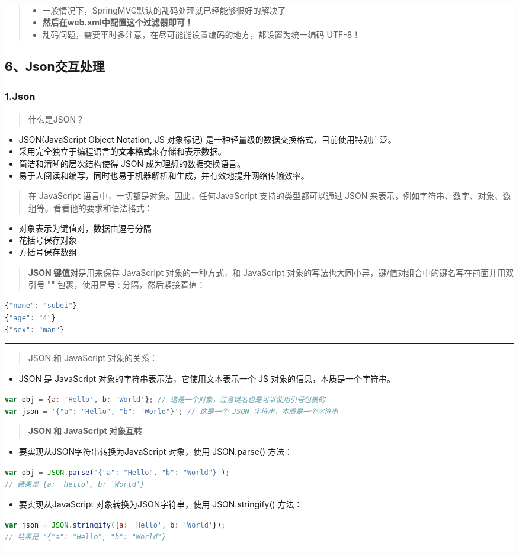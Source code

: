 >- 一般情况下，SpringMVC默认的乱码处理就已经能够很好的解决了
>- **然后在web.xml中配置这个过滤器即可！**
>- 乱码问题，需要平时多注意，在尽可能能设置编码的地方，都设置为统一编码 UTF-8！

## 6、Json交互处理

### 1.Json 

> 什么是JSON？

- JSON(JavaScript Object Notation, JS 对象标记) 是一种轻量级的数据交换格式，目前使用特别广泛。
- 采用完全独立于编程语言的**文本格式**来存储和表示数据。
- 简洁和清晰的层次结构使得 JSON 成为理想的数据交换语言。
- 易于人阅读和编写，同时也易于机器解析和生成，并有效地提升网络传输效率。

> 在 JavaScript 语言中，一切都是对象。因此，任何JavaScript 支持的类型都可以通过 JSON 来表示，例如字符串、数字、对象、数组等。看看他的要求和语法格式：

- 对象表示为键值对，数据由逗号分隔
- 花括号保存对象
- 方括号保存数组

> **JSON 键值对**是用来保存 JavaScript 对象的一种方式，和 JavaScript 对象的写法也大同小异，键/值对组合中的键名写在前面并用双引号 "" 包裹，使用冒号 : 分隔，然后紧接着值：

```js
{"name": "subei"}
{"age": "4"}
{"sex": "man"}
```

---

> JSON 和 JavaScript 对象的关系：

- JSON 是 JavaScript 对象的字符串表示法，它使用文本表示一个 JS 对象的信息，本质是一个字符串。 

```js
var obj = {a: 'Hello', b: 'World'}; // 这是一个对象，注意键名也是可以使用引号包裹的
var json = '{"a": "Hello", "b": "World"}'; // 这是一个 JSON 字符串，本质是一个字符串
```

>**JSON 和 JavaScript 对象互转**

- 要实现从JSON字符串转换为JavaScript 对象，使用 JSON.parse() 方法：

```js
var obj = JSON.parse('{"a": "Hello", "b": "World"}');
// 结果是 {a: 'Hello', b: 'World'}
```

- 要实现从JavaScript 对象转换为JSON字符串，使用 JSON.stringify() 方法： 

```js
var json = JSON.stringify({a: 'Hello', b: 'World'});
// 结果是 '{"a": "Hello", "b": "World"}'
```



----
